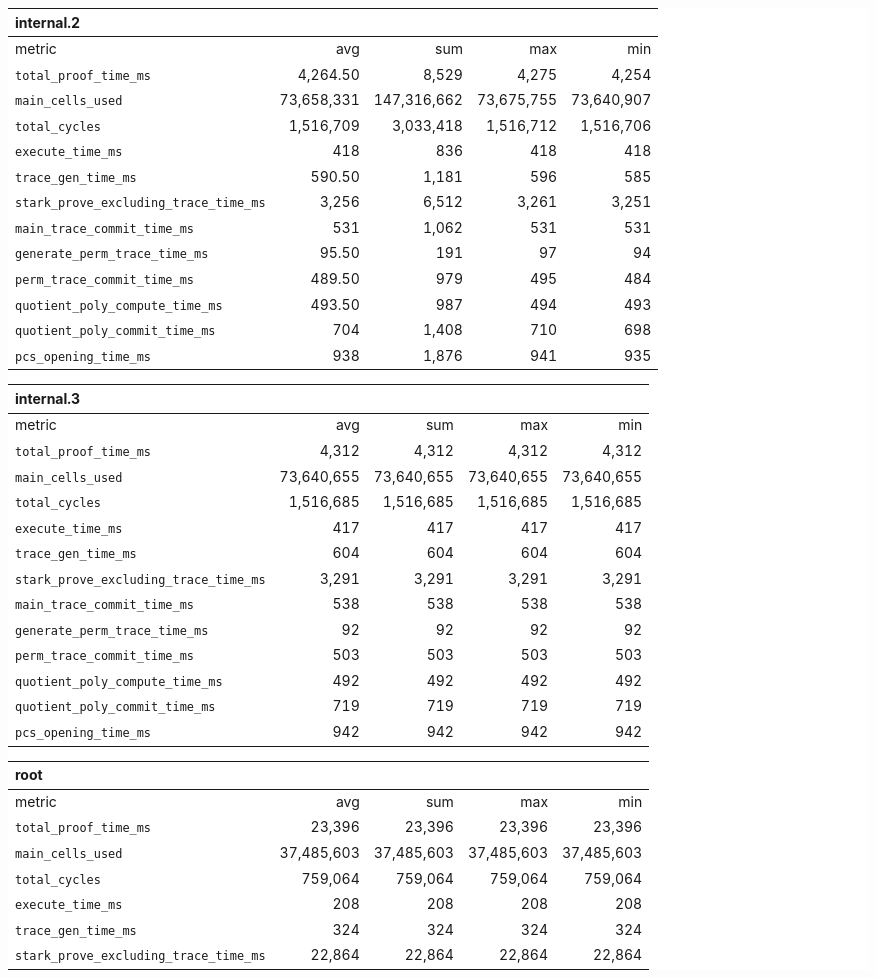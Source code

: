 | internal.2 |||||
|:---|---:|---:|---:|---:|
|metric|avg|sum|max|min|
| `total_proof_time_ms ` |  4,264.50 |  8,529 |  4,275 |  4,254 |
| `main_cells_used     ` |  73,658,331 |  147,316,662 |  73,675,755 |  73,640,907 |
| `total_cycles        ` |  1,516,709 |  3,033,418 |  1,516,712 |  1,516,706 |
| `execute_time_ms     ` |  418 |  836 |  418 |  418 |
| `trace_gen_time_ms   ` |  590.50 |  1,181 |  596 |  585 |
| `stark_prove_excluding_trace_time_ms` |  3,256 |  6,512 |  3,261 |  3,251 |
| `main_trace_commit_time_ms` |  531 |  1,062 |  531 |  531 |
| `generate_perm_trace_time_ms` |  95.50 |  191 |  97 |  94 |
| `perm_trace_commit_time_ms` |  489.50 |  979 |  495 |  484 |
| `quotient_poly_compute_time_ms` |  493.50 |  987 |  494 |  493 |
| `quotient_poly_commit_time_ms` |  704 |  1,408 |  710 |  698 |
| `pcs_opening_time_ms ` |  938 |  1,876 |  941 |  935 |

| internal.3 |||||
|:---|---:|---:|---:|---:|
|metric|avg|sum|max|min|
| `total_proof_time_ms ` |  4,312 |  4,312 |  4,312 |  4,312 |
| `main_cells_used     ` |  73,640,655 |  73,640,655 |  73,640,655 |  73,640,655 |
| `total_cycles        ` |  1,516,685 |  1,516,685 |  1,516,685 |  1,516,685 |
| `execute_time_ms     ` |  417 |  417 |  417 |  417 |
| `trace_gen_time_ms   ` |  604 |  604 |  604 |  604 |
| `stark_prove_excluding_trace_time_ms` |  3,291 |  3,291 |  3,291 |  3,291 |
| `main_trace_commit_time_ms` |  538 |  538 |  538 |  538 |
| `generate_perm_trace_time_ms` |  92 |  92 |  92 |  92 |
| `perm_trace_commit_time_ms` |  503 |  503 |  503 |  503 |
| `quotient_poly_compute_time_ms` |  492 |  492 |  492 |  492 |
| `quotient_poly_commit_time_ms` |  719 |  719 |  719 |  719 |
| `pcs_opening_time_ms ` |  942 |  942 |  942 |  942 |

| root |||||
|:---|---:|---:|---:|---:|
|metric|avg|sum|max|min|
| `total_proof_time_ms ` |  23,396 |  23,396 |  23,396 |  23,396 |
| `main_cells_used     ` |  37,485,603 |  37,485,603 |  37,485,603 |  37,485,603 |
| `total_cycles        ` |  759,064 |  759,064 |  759,064 |  759,064 |
| `execute_time_ms     ` |  208 |  208 |  208 |  208 |
| `trace_gen_time_ms   ` |  324 |  324 |  324 |  324 |
| `stark_prove_excluding_trace_time_ms` |  22,864 |  22,864 |  22,864 |  22,864 |